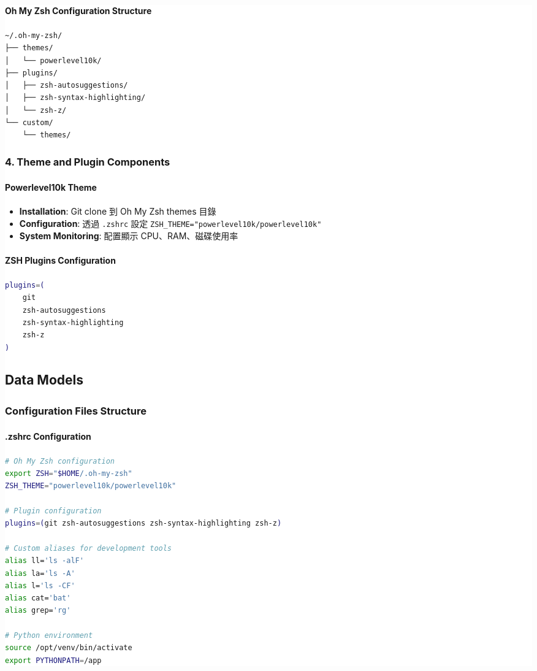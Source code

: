 #### Oh My Zsh Configuration Structure
```
~/.oh-my-zsh/
├── themes/
│   └── powerlevel10k/
├── plugins/
│   ├── zsh-autosuggestions/
│   ├── zsh-syntax-highlighting/
│   └── zsh-z/
└── custom/
    └── themes/
```

### 4. Theme and Plugin Components

#### Powerlevel10k Theme
- **Installation**: Git clone 到 Oh My Zsh themes 目錄
- **Configuration**: 透過 `.zshrc` 設定 `ZSH_THEME="powerlevel10k/powerlevel10k"`
- **System Monitoring**: 配置顯示 CPU、RAM、磁碟使用率

#### ZSH Plugins Configuration
```bash
plugins=(
    git
    zsh-autosuggestions
    zsh-syntax-highlighting
    zsh-z
)
```

## Data Models

### Configuration Files Structure

#### .zshrc Configuration
```bash
# Oh My Zsh configuration
export ZSH="$HOME/.oh-my-zsh"
ZSH_THEME="powerlevel10k/powerlevel10k"

# Plugin configuration
plugins=(git zsh-autosuggestions zsh-syntax-highlighting zsh-z)

# Custom aliases for development tools
alias ll='ls -alF'
alias la='ls -A'
alias l='ls -CF'
alias cat='bat'
alias grep='rg'

# Python environment
source /opt/venv/bin/activate
export PYTHONPATH=/app
```
